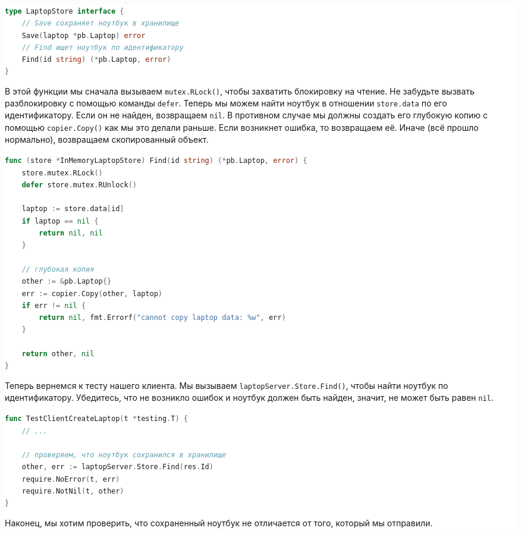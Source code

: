 ```go
type LaptopStore interface {
    // Save сохраняет ноутбук в хранилище
    Save(laptop *pb.Laptop) error
    // Find ищет ноутбук по идентификатору
    Find(id string) (*pb.Laptop, error)
}
```

В этой функции мы сначала вызываем `mutex.RLock()`, чтобы захватить блокировку
на чтение. Не забудьте вызвать разблокировку с помощью команды `defer`. Теперь
мы можем найти ноутбук в отношении `store.data` по его идентификатору. Если он
не найден, возвращаем `nil`. В противном случае мы должны создать его глубокую
копию с помощью `copier.Copy()` как мы это делали раньше. Если возникнет 
ошибка, то возвращаем её. Иначе (всё прошло нормально), возвращаем 
скопированный объект.

```go
func (store *InMemoryLaptopStore) Find(id string) (*pb.Laptop, error) {
    store.mutex.RLock()
    defer store.mutex.RUnlock()
    
    laptop := store.data[id]
    if laptop == nil {
        return nil, nil
    }
    
    // глубокая копия
    other := &pb.Laptop{}
    err := copier.Copy(other, laptop)
    if err != nil {
        return nil, fmt.Errorf("cannot copy laptop data: %w", err)
    }
    
    return other, nil
}
```

Теперь вернемся к тесту нашего клиента. Мы вызываем 
`laptopServer.Store.Find()`, чтобы найти ноутбук по идентификатору. Убедитесь,
что не возникло ошибок и ноутбук должен быть найден, значит, не может быть 
равен `nil`.

```go
func TestClientCreateLaptop(t *testing.T) {
    // ...
	
    // проверяем, что ноутбук сохранился в хранилище
    other, err := laptopServer.Store.Find(res.Id)
    require.NoError(t, err)
    require.NotNil(t, other)
}
```

Наконец, мы хотим проверить, что сохраненный ноутбук не отличается от того, 
который мы отправили.
